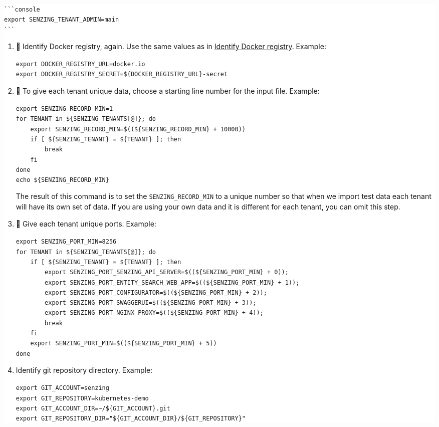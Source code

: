     ```console
    export SENZING_TENANT_ADMIN=main
    ```

1. :thinking: Identify Docker registry, again.
   Use the same values as in [Identify Docker registry](#identify-docker-registry).
   Example:

    ```console
    export DOCKER_REGISTRY_URL=docker.io
    export DOCKER_REGISTRY_SECRET=${DOCKER_REGISTRY_URL}-secret
    ```

1. :thinking: To give each tenant unique data, choose a starting line number for the input file.
   Example:

    ```console
    export SENZING_RECORD_MIN=1
    for TENANT in ${SENZING_TENANTS[@]}; do
        export SENZING_RECORD_MIN=$((${SENZING_RECORD_MIN} + 10000))
        if [ ${SENZING_TENANT} = ${TENANT} ]; then
            break
        fi
    done
    echo ${SENZING_RECORD_MIN}
    ```

    The result of this command is to set the `SENZING_RECORD_MIN` to a unique number so that when
    we import test data each tenant will have its own set of data.  If you are using your own data
    and it is different for each tenant, you can omit this step.

1. :thinking: Give each tenant unique ports.
   Example:

    ```console
    export SENZING_PORT_MIN=8256
    for TENANT in ${SENZING_TENANTS[@]}; do
        if [ ${SENZING_TENANT} = ${TENANT} ]; then
            export SENZING_PORT_SENZING_API_SERVER=$((${SENZING_PORT_MIN} + 0));
            export SENZING_PORT_ENTITY_SEARCH_WEB_APP=$((${SENZING_PORT_MIN} + 1));
            export SENZING_PORT_CONFIGURATOR=$((${SENZING_PORT_MIN} + 2));
            export SENZING_PORT_SWAGGERUI=$((${SENZING_PORT_MIN} + 3));
            export SENZING_PORT_NGINX_PROXY=$((${SENZING_PORT_MIN} + 4));
            break
        fi
        export SENZING_PORT_MIN=$((${SENZING_PORT_MIN} + 5))
    done
    ```

1. Identify git repository directory.
   Example:

    ```console
    export GIT_ACCOUNT=senzing
    export GIT_REPOSITORY=kubernetes-demo
    export GIT_ACCOUNT_DIR=~/${GIT_ACCOUNT}.git
    export GIT_REPOSITORY_DIR="${GIT_ACCOUNT_DIR}/${GIT_REPOSITORY}"
    ```
